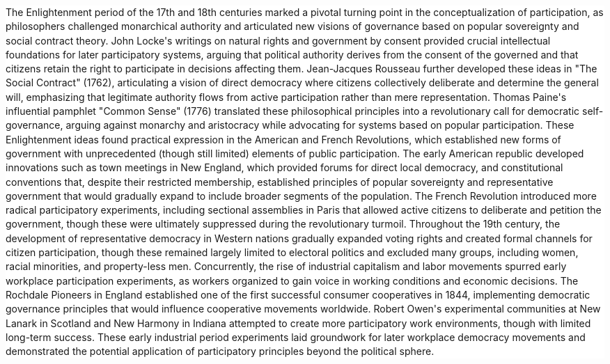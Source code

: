 The Enlightenment period of the 17th and 18th centuries marked a pivotal turning point in the conceptualization of participation, as philosophers challenged monarchical authority and articulated new visions of governance based on popular sovereignty and social contract theory. John Locke's writings on natural rights and government by consent provided crucial intellectual foundations for later participatory systems, arguing that political authority derives from the consent of the governed and that citizens retain the right to participate in decisions affecting them. Jean-Jacques Rousseau further developed these ideas in "The Social Contract" (1762), articulating a vision of direct democracy where citizens collectively deliberate and determine the general will, emphasizing that legitimate authority flows from active participation rather than mere representation. Thomas Paine's influential pamphlet "Common Sense" (1776) translated these philosophical principles into a revolutionary call for democratic self-governance, arguing against monarchy and aristocracy while advocating for systems based on popular participation. These Enlightenment ideas found practical expression in the American and French Revolutions, which established new forms of government with unprecedented (though still limited) elements of public participation. The early American republic developed innovations such as town meetings in New England, which provided forums for direct local democracy, and constitutional conventions that, despite their restricted membership, established principles of popular sovereignty and representative government that would gradually expand to include broader segments of the population. The French Revolution introduced more radical participatory experiments, including sectional assemblies in Paris that allowed active citizens to deliberate and petition the government, though these were ultimately suppressed during the revolutionary turmoil. Throughout the 19th century, the development of representative democracy in Western nations gradually expanded voting rights and created formal channels for citizen participation, though these remained largely limited to electoral politics and excluded many groups, including women, racial minorities, and property-less men. Concurrently, the rise of industrial capitalism and labor movements spurred early workplace participation experiments, as workers organized to gain voice in working conditions and economic decisions. The Rochdale Pioneers in England established one of the first successful consumer cooperatives in 1844, implementing democratic governance principles that would influence cooperative movements worldwide. Robert Owen's experimental communities at New Lanark in Scotland and New Harmony in Indiana attempted to create more participatory work environments, though with limited long-term success. These early industrial period experiments laid groundwork for later workplace democracy movements and demonstrated the potential application of participatory principles beyond the political sphere.
